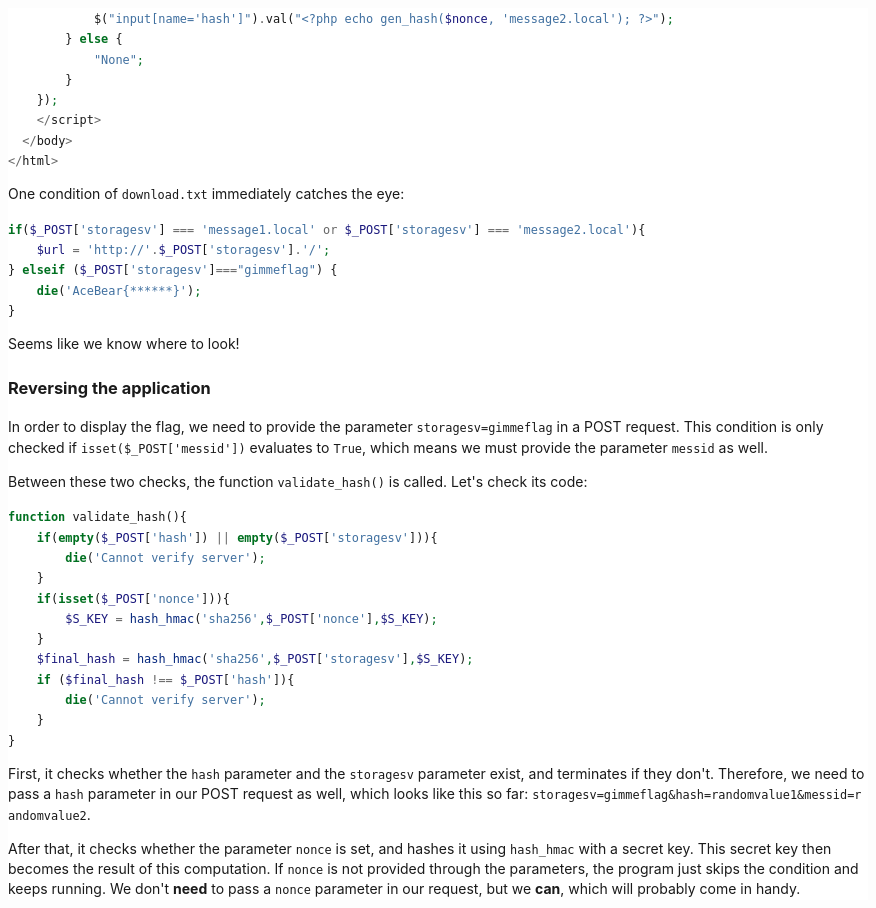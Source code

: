 ```php
			$("input[name='hash']").val("<?php echo gen_hash($nonce, 'message2.local'); ?>");
		} else {
			"None";
		}
	});
    </script>
  </body>
</html>
```

One condition of `download.txt` immediately catches the eye:

```php
if($_POST['storagesv'] === 'message1.local' or $_POST['storagesv'] === 'message2.local'){
    $url = 'http://'.$_POST['storagesv'].'/';
} elseif ($_POST['storagesv']==="gimmeflag") {
    die('AceBear{******}');
}
```

Seems like we know where to look!

### Reversing the application

In order to display the flag, we need to provide the parameter
`storagesv=gimmeflag` in a POST request. This condition is only checked if
`isset($_POST['messid'])` evaluates to `True`, which means we must provide
the parameter `messid` as well.

Between these two checks, the function `validate_hash()` is called. Let's
check its code:

```php
function validate_hash(){
    if(empty($_POST['hash']) || empty($_POST['storagesv'])){
        die('Cannot verify server');
    }
    if(isset($_POST['nonce'])){
        $S_KEY = hash_hmac('sha256',$_POST['nonce'],$S_KEY);
    }
    $final_hash = hash_hmac('sha256',$_POST['storagesv'],$S_KEY);
    if ($final_hash !== $_POST['hash']){
        die('Cannot verify server');
    }
}
```

First, it checks whether the `hash` parameter and the `storagesv` parameter
exist, and terminates if they don't. Therefore, we need to pass a `hash`
parameter in our POST request as well, which looks like this so far:
`storagesv=gimmeflag&hash=randomvalue1&messid=randomvalue2`.

After that, it checks whether the parameter `nonce` is set, and hashes it using
`hash_hmac` with a secret key. This secret key then becomes the result of this
computation. If `nonce` is not provided through the parameters, the program
just skips the condition and keeps running. We don't **need** to pass a `nonce`
parameter in our request, but we **can**, which will probably come in handy.
